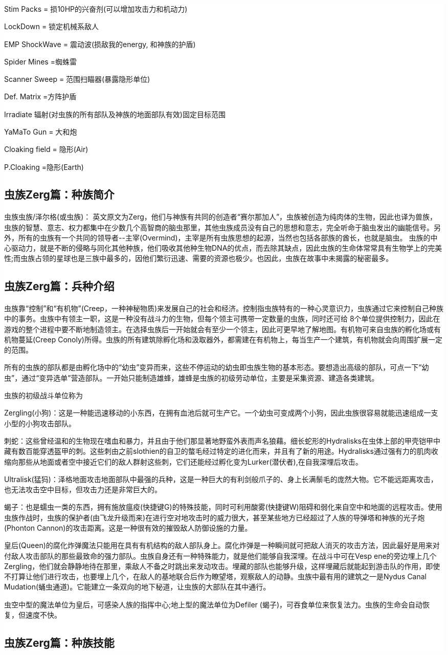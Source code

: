 Stim Packs = 损10HP的兴奋剂(可以增加攻击力和机动力)

LockDown = 锁定机械系敌人

EMP ShockWave = 震动波(损敌我的energy, 和神族的护盾)

Spider Mines =蜘蛛雷

Scanner Sweep = 范围扫瞄器(暴露隐形单位)

Def. Matrix =方阵护盾

Irradiate 辐射(对虫族的所有部队及神族的地面部队有效)固定目标范围

YaMaTo Gun = 大和炮

Cloaking field = 隐形(Air)

P.Cloaking =隐形(Earth)

## 虫族Zerg篇：种族简介

虫族虫族/泽尔格(或虫族)： 英文原文为Zerg，他们与神族有共同的创造者“赛尔那加人”，虫族被创造为纯肉体的生物，因此也译为兽族，虫族的智慧、意志、权力都集中在少数几个高智商的脑虫那里，其他虫族成员没有自己的思想和意志，完全听命于脑虫发出的幽能信号。另外，所有的虫族有一个共同的领导者--主宰(Overmind)，主宰是所有虫族思想的起源，当然也包括各部族的酋长，也就是脑虫。 虫族的中心驱动力，就是不断的侵略与同化其他种族，他们吸收其他种生物DNA的优点，而去除其缺点，因此虫族的生命体常常具有生物学上的完美性;而虫族占领的星球也是三族中最多的，因他们繁衍迅速、需要的资源也极少。也因此，虫族在故事中未揭露的秘密最多。

## 虫族Zerg篇：兵种介绍

虫族靠“控制”和“有机物”(Creep，一种神秘物质)来发展自己的社会和经济。控制指虫族特有的一种心灵意识力，虫族通过它来控制自己种族中的事务。虫族中有领主一职，这是一种没有战斗力的生物，但每个领主可携带一定数量的虫族，同时还可给 8个单位提供控制力，因此在游戏的整个进程中要不断地制造领主。在选择虫族后一开始就会有至少一个领主，因此可更早地了解地图。有机物可来自虫族的孵化场或有机物蔓延(Creep Conoly)所得。虫族的所有建筑除孵化场和汲取器外，都需建在有机物上，每当生产一个建筑，有机物就会向周围扩展一定的范围。

所有的虫族的部队都是由孵化场中的“幼虫”变异而来，这些不停运动的幼虫即虫族生物的基本形态。要想造出高级的部队，可点一下“幼虫”，通过“变异选单”营造部队。一开始只能制造雄蜂，雄蜂是虫族的初级劳动单位，主要是采集资源、建造各类建筑。

虫族的初级战斗单位称为

Zergling(小狗)：这是一种能迅速移动的小东西，在拥有血池后就可生产它。一个幼虫可变成两个小狗，因此虫族很容易就能迅速组成一支小型的小狗攻击部队。

刺蛇：这些曾经温和的生物现在嗜血和暴力，并且由于他们那显著地野蛮外表而声名狼藉。细长蛇形的Hydralisks在虫体上部的甲壳铠甲中藏有数百能穿透盔甲的刺。这些刺由之前slothien的自卫的螫毛经过特定的进化而来，并且有了新的用途。Hydralisks通过强有力的肌肉收缩向那些从地面或者空中接近它们的敌人群射这些刺，它们还能经过孵化变为Lurker(潜伏者),在自我深埋后攻击。

Ultralisk(猛犸)：泽格地面攻击地面部队中最强的兵种，这是一种巨大的有利剑般爪子的、身上长满鬃毛的庞然大物。它不能远距离攻击，也无法攻击空中目标，但攻击力还是非常巨大的。

蝎子：也是蠕虫一类的东西，拥有施放瘟疫(快捷键G)的特殊技能，同时可利用酸雾(快捷键W)阻碍和弱化来自空中和地面的远程攻击。使用虫族作战时，虫族的保护者(由飞龙升级而来)在进行空对地攻击时的威力很大，甚至某些地方已经超过了人族的导弹塔和神族的光子炮(Phonton Cannon)的攻击距离。这是一种很有效的摧毁敌人防御设施的力量。

皇后(Queen)的腐化炸弹魔法只能用在具有有机结构的敌人部队身上。腐化炸弹是一种瞬间就可把敌人消灭的攻击方法，因此最好是用来对付敌人攻击部队的那些最致命的强力部队。虫族自身还有一种特殊能力，就是他们能够自我深埋。在战斗中可在Vesp ene的旁边埋上几个Zergling，他们就会静静地待在那里，乘敌人不备之时跳出来发动攻击。埋藏的部队也能够升级，这样埋藏后就能起到游击队的作用，即使不打算让他们进行攻击，也要埋上几个，在敌人的基地联合后作为瞭望塔，观察敌人的动静。虫族中最有用的建筑之一是Nydus Canal Mudation(蛹虫通道)。它能建立一条双向的地下秘道，让虫族的大部队在其中通行。

虫空中型的魔法单位为皇后，可感染人族的指挥中心;地上型的魔法单位为Defiler (蝎子)，可吞食单位来恢复法力。虫族的生命会自动恢复，但速度不快。

## 虫族Zerg篇：种族技能


